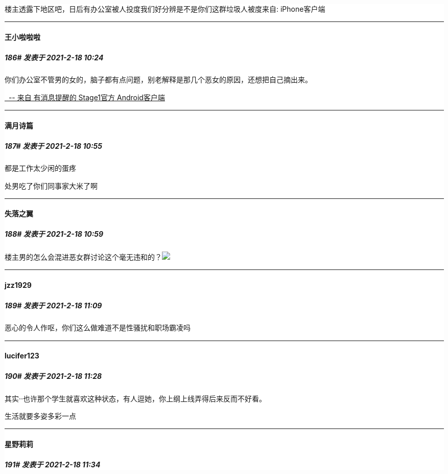 楼主透露下地区吧，日后有办公室被人投度我们好分辨是不是你们这群垃圾人被度来自: iPhone客户端


-----

####  王小啦啦啦  
##### 186#       发表于 2021-2-18 10:24


你们办公室不管男的女的，脑子都有点问题，别老解释是那几个恶女的原因，还想把自己摘出来。

[  -- 来自 有消息提醒的 Stage1官方 Android客户端](https://www.coolapk.com/apk/140634)


-----

####  满月诗篇  
##### 187#       发表于 2021-2-18 10:55


都是工作太少闲的蛋疼


处男吃了你们同事家大米了啊


-----

####  失落之翼  
##### 188#       发表于 2021-2-18 10:59


楼主男的怎么会混进恶女群讨论这个毫无违和的？<img src="https://static.saraba1st.com/image/smiley/face2017/124.png" referrerpolicy="no-referrer">


-----

####  jzz1929  
##### 189#       发表于 2021-2-18 11:09


恶心的令人作呕，你们这么做难道不是性骚扰和职场霸凌吗


-----

####  lucifer123  
##### 190#       发表于 2021-2-18 11:28


其实··也许那个学生就喜欢这种状态，有人逗她，你上纲上线弄得后来反而不好看。

生活就要多姿多彩一点


-----

####  星野莉莉  
##### 191#       发表于 2021-2-18 11:34
